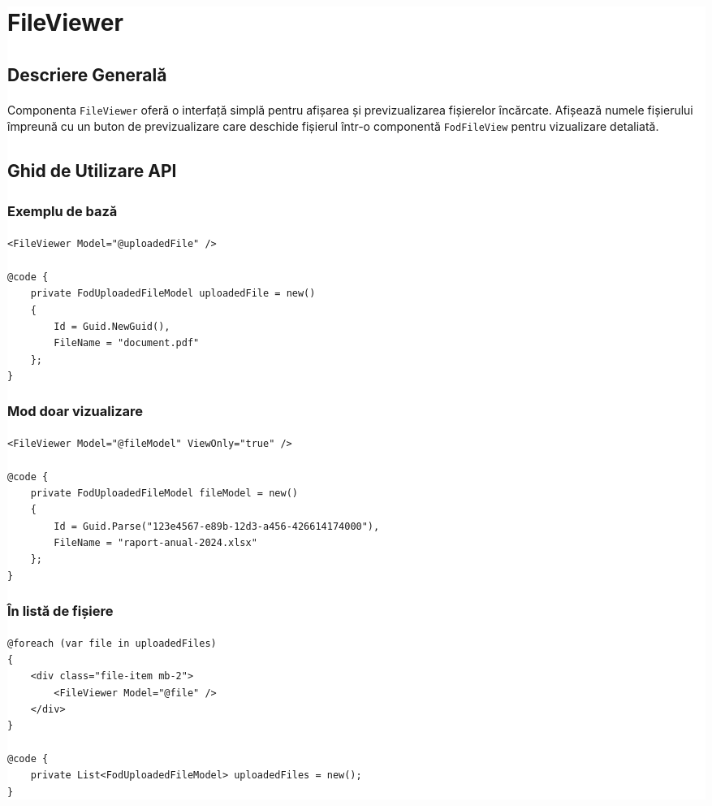 # FileViewer

## Descriere Generală

Componenta `FileViewer` oferă o interfață simplă pentru afișarea și previzualizarea fișierelor încărcate. Afișează numele fișierului împreună cu un buton de previzualizare care deschide fișierul într-o componentă `FodFileView` pentru vizualizare detaliată.

## Ghid de Utilizare API

### Exemplu de bază

```razor
<FileViewer Model="@uploadedFile" />

@code {
    private FodUploadedFileModel uploadedFile = new()
    {
        Id = Guid.NewGuid(),
        FileName = "document.pdf"
    };
}
```

### Mod doar vizualizare

```razor
<FileViewer Model="@fileModel" ViewOnly="true" />

@code {
    private FodUploadedFileModel fileModel = new()
    {
        Id = Guid.Parse("123e4567-e89b-12d3-a456-426614174000"),
        FileName = "raport-anual-2024.xlsx"
    };
}
```

### În listă de fișiere

```razor
@foreach (var file in uploadedFiles)
{
    <div class="file-item mb-2">
        <FileViewer Model="@file" />
    </div>
}

@code {
    private List<FodUploadedFileModel> uploadedFiles = new();
}
```
